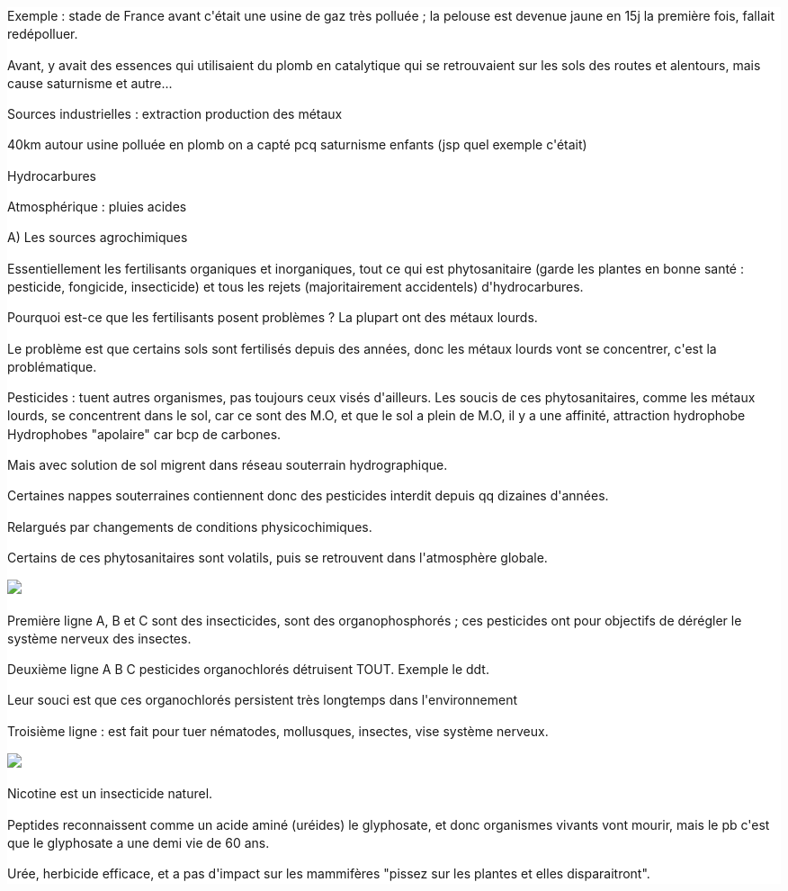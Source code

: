 Exemple : stade de France avant c'était une usine de gaz très polluée ; la pelouse est devenue jaune en 15j la première fois, fallait redépolluer.

Avant, y avait des essences qui utilisaient du plomb en catalytique qui se retrouvaient sur les sols des routes et alentours, mais cause saturnisme et autre...

Sources industrielles : extraction production des métaux

40km autour usine polluée en plomb on a capté pcq saturnisme enfants (jsp quel exemple c'était)

Hydrocarbures

Atmosphérique : pluies acides

  
  

A) Les sources agrochimiques

  

Essentiellement les fertilisants organiques et inorganiques, tout ce qui est phytosanitaire (garde les plantes en bonne santé : pesticide, fongicide, insecticide) et tous les rejets (majoritairement accidentels) d'hydrocarbures.

Pourquoi est-ce que les fertilisants posent problèmes ? La plupart ont des métaux lourds.

Le problème est que certains sols sont fertilisés depuis des années, donc les métaux lourds vont se concentrer, c'est la problématique.

Pesticides : tuent autres organismes, pas toujours ceux visés d'ailleurs. Les soucis de ces phytosanitaires, comme les métaux lourds, se concentrent dans le sol, car ce sont des M.O, et que le sol a plein de M.O, il y a une affinité, attraction hydrophobe Hydrophobes "apolaire" car bcp de carbones.

Mais avec solution de sol migrent dans réseau souterrain hydrographique.

Certaines nappes souterraines contiennent donc des pesticides interdit depuis qq dizaines d'années. 

Relargués par changements de conditions physicochimiques.

Certains de ces phytosanitaires sont volatils, puis se retrouvent dans l'atmosphère globale.

![](https://lh5.googleusercontent.com/sIh2-2RxBWgH-hv8W-fDFqWFIxazgLP60K47DUz7NquNNV3BTv3e5szHXwDM17EDUFcO1ObkdjOBa8T70xyxyUIzWBLP78LWASoCciUR9Mu39IOIDcPV2Mj5hFf13FnfRCtz-tFOY33eh_XtyTz3kLC9UBtBLXvpSzL0TecN3ZmK28OmqluctI8sKmj58tBqt8syJwUr3Q)

Première ligne A, B et C sont des insecticides, sont des organophosphorés ; ces pesticides ont pour objectifs de dérégler le système nerveux des insectes.

Deuxième ligne A B C pesticides organochlorés détruisent TOUT. Exemple le ddt.

Leur souci est que ces organochlorés persistent très longtemps dans l'environnement

Troisième ligne : est fait pour tuer nématodes, mollusques, insectes, vise système nerveux.

![](https://lh4.googleusercontent.com/ET0_aPnV3x8irAormdM5ot4JUAuI5zXIDavYPyrFSm_tAIf2ftbX6R4eeYv625163rrCRaup_F74mqBaZYNjvz2pcHAe15FA1Mgw8jhkLOK591JumCf_GTIQHYAPyzi59G4iMNdijdhfUlAxKx_H98U1kxOVNflRiqzFgSHgI6l5442Ct1uBJEFLiO5ajTTGCTQSUkCL-Q)

Nicotine est un insecticide naturel.

  

Peptides reconnaissent comme un acide aminé (uréides) le glyphosate, et donc organismes vivants vont mourir, mais le pb c'est que le glyphosate a une demi vie de 60 ans.

Urée, herbicide efficace, et a pas d'impact sur les mammifères "pissez sur les plantes et elles disparaitront".
